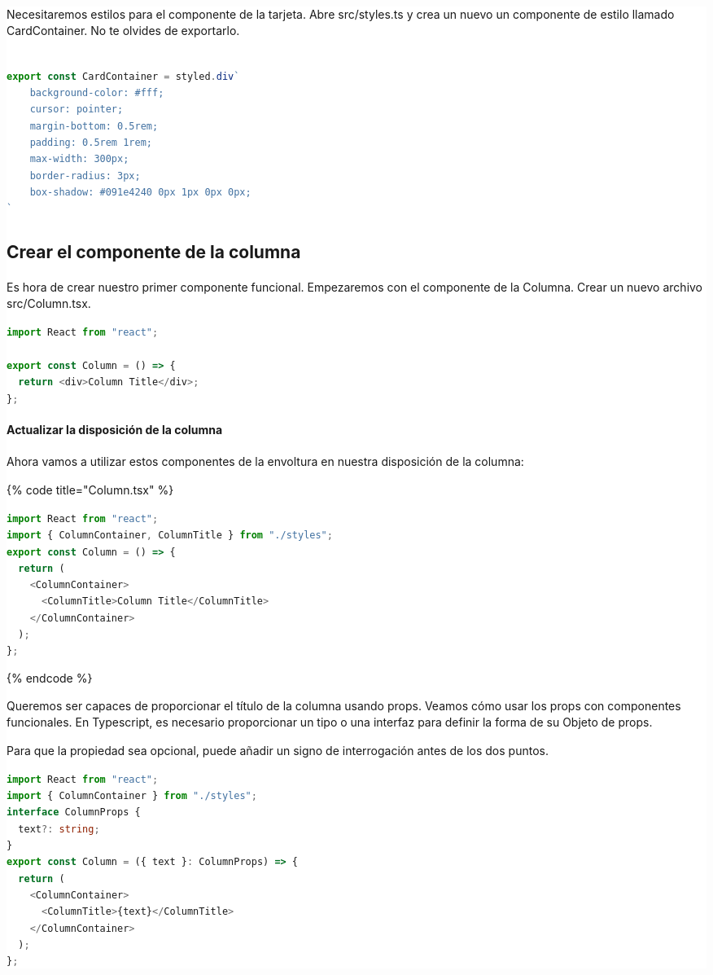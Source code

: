 Necesitaremos estilos para el componente de la tarjeta. Abre src/styles.ts y crea un nuevo un componente de estilo llamado CardContainer. No te olvides de exportarlo.

```typescript

export const CardContainer = styled.div`
    background-color: #fff;
    cursor: pointer;
    margin-bottom: 0.5rem;
    padding: 0.5rem 1rem;
    max-width: 300px;
    border-radius: 3px;
    box-shadow: #091e4240 0px 1px 0px 0px;
`
```

## Crear el componente de la columna 

Es hora de crear nuestro primer componente funcional. Empezaremos con el componente de la Columna. Crear un nuevo archivo src/Column.tsx.

```typescript
import React from "react";

export const Column = () => {
  return <div>Column Title</div>;
};
```

#### Actualizar la disposición de la columna

Ahora vamos a utilizar estos componentes de la envoltura en nuestra disposición de la columna:

{% code title="Column.tsx" %}
```typescript
import React from "react";
import { ColumnContainer, ColumnTitle } from "./styles";
export const Column = () => {
  return (
    <ColumnContainer>
      <ColumnTitle>Column Title</ColumnTitle>
    </ColumnContainer>
  );
};

```
{% endcode %}

Queremos ser capaces de proporcionar el título de la columna usando props.  Veamos cómo usar los props con componentes funcionales. En Typescript, es necesario proporcionar un tipo o una interfaz para definir la forma de su Objeto de props. 

Para que la propiedad sea opcional, puede añadir un signo de interrogación antes de los dos puntos.

```typescript
import React from "react";
import { ColumnContainer } from "./styles";
interface ColumnProps {
  text?: string;
}
export const Column = ({ text }: ColumnProps) => {
  return (
    <ColumnContainer>
      <ColumnTitle>{text}</ColumnTitle>
    </ColumnContainer>
  );
};

```